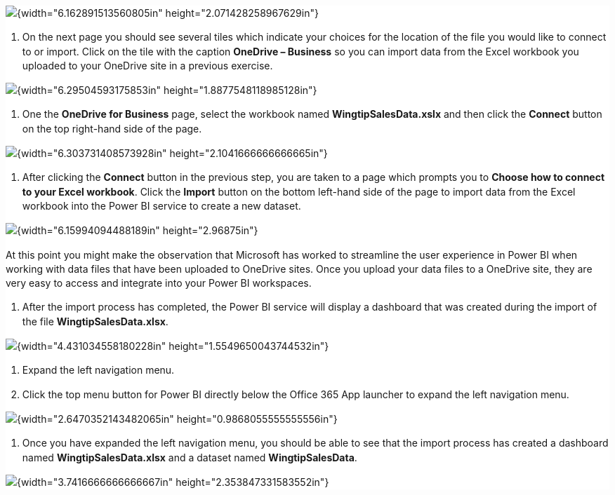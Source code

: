 ![](media/image33.png){width="6.162891513560805in"
height="2.071428258967629in"}

1.  On the next page you should see several tiles which indicate your
    choices for the location of the file you would like to connect to
    or import. Click on the tile with the caption **OneDrive –
    Business** so you can import data from the Excel workbook you
    uploaded to your OneDrive site in a previous exercise.

![](media/image34.png){width="6.29504593175853in"
height="1.8877548118985128in"}

1.  One the **OneDrive for Business** page, select the workbook named
    **WingtipSalesData.xslx** and then click the **Connect** button on
    the top right-hand side of the page.

![](media/image35.png){width="6.303731408573928in"
height="2.1041666666666665in"}

1.  After clicking the **Connect** button in the previous step, you are
    taken to a page which prompts you to **Choose how to connect to your
    Excel workbook**. Click the **Import** button on the bottom
    left-hand side of the page to import data from the Excel workbook
    into the Power BI service to create a new dataset.

![](media/image36.png){width="6.15994094488189in" height="2.96875in"}

At this point you might make the observation that Microsoft has worked
to streamline the user experience in Power BI when working with data
files that have been uploaded to OneDrive sites. Once you upload your
data files to a OneDrive site, they are very easy to access and
integrate into your Power BI workspaces.

1.  After the import process has completed, the Power BI service will
    display a dashboard that was created during the import of the file
    **WingtipSalesData.xlsx**.

![](media/image37.png){width="4.431034558180228in"
height="1.5549650043744532in"}

1.  Expand the left navigation menu.

2.  Click the top menu button for Power BI directly below the Office 365
    App launcher to expand the left navigation menu.

![](media/image38.png){width="2.6470352143482065in"
height="0.9868055555555556in"}

1.  Once you have expanded the left navigation menu, you should be able
    to see that the import process has created a dashboard named
    **WingtipSalesData.xlsx** and a dataset named **WingtipSalesData**.

![](media/image39.png){width="3.7416666666666667in"
height="2.353847331583552in"}
